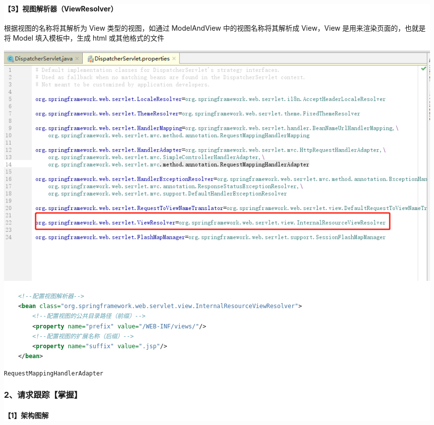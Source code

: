 

#### 【3】视图解析器（ViewResolver）

 根据视图的名称将其解析为 View 类型的视图，如通过 ModelAndView 中的视图名称将其解析成 View，View 是用来渲染页面的，也就是将 Model 填入模板中，生成 html 或其他格式的文件 

![image-20191204102549983](image\image-20191204102549983.png)

```xml
    <!--配置视图解析器-->
    <bean class="org.springframework.web.servlet.view.InternalResourceViewResolver">
        <!--配置视图的公共目录路径（前缀）-->
        <property name="prefix" value="/WEB-INF/views/"/>
        <!--配置视图的扩展名称（后缀）-->
        <property name="suffix" value=".jsp"/>
    </bean>
```

```
RequestMappingHandlerAdapter
```

### 2、请求跟踪【掌握】

#### 【1】架构图解
